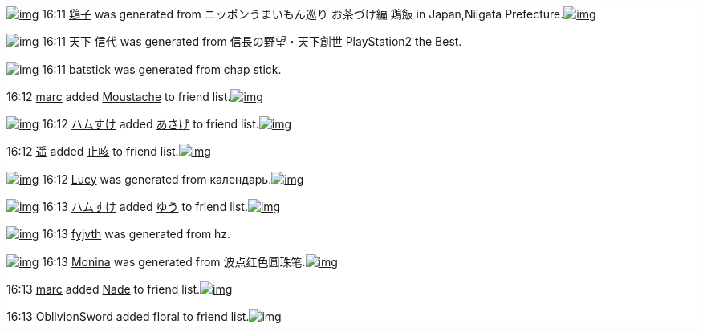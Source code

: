 [![img](http://www.deviantsart.com/2ohc2v3.png)](http://www.barcodekanojo.com/kanojo/2934920/%E9%B6%8F%E5%AD%90) 16:11 [鶏子](http://www.barcodekanojo.com/kanojo/2934920/%E9%B6%8F%E5%AD%90) was generated from ニッポンうまいもん巡り お茶づけ編 鶏飯 in Japan,Niigata Prefecture.[![img](http://www.deviantsart.com/2fm35a6.jpeg)](http://www.barcodekanojo.com/product_images/barcode/5584437/1400397053/50x50x,PE3,P83,P8B,PE3,P83,P83,PE3,P83,P9D,PE3,P83,PB3,PE3,P81,P86,PE3,P81,PBE,PE3,P81,P84,PE3,P82,P82,PE3,P82,P93,PE5,PB7,PA1,PE3,P82,P8A,P20,PE3,P81,P8A,PE8,P8C,PB6,PE3,P81,PA5,PE3,P81,P91,PE7,PB7,PA8,P20,PE9,PB6,P8F,PE9,PA3,PAF.jpg,qw=88,ah=88.pagespeed.ic.iqUT1ZJqWw.jpg)

[![img](http://www.deviantsart.com/2d7cnef.png)](http://www.barcodekanojo.com/kanojo/2934922/%E5%A4%A9%E4%B8%8B%20%E4%BF%A1%E4%BB%A3) 16:11 [天下 信代](http://www.barcodekanojo.com/kanojo/2934922/%E5%A4%A9%E4%B8%8B%20%E4%BF%A1%E4%BB%A3) was generated from 信長の野望・天下創世 PlayStation2 the Best.

[![img](http://www.deviantsart.com/3os1i62.png)](http://www.barcodekanojo.com/kanojo/2934921/batstick) 16:11 [batstick](http://www.barcodekanojo.com/kanojo/2934921/batstick) was generated from chap stick.

16:12 [marc](http://www.barcodekanojo.com/user/456371/marc) added [Moustache](http://www.barcodekanojo.com/kanojo/202250/Moustache) to friend list.[![img](http://www.deviantsart.com/2fgf7p0.png)](http://www.barcodekanojo.com/kanojo/202250/Moustache)

[![img](http://www.deviantsart.com/3ueb4vl.jpeg)](http://www.barcodekanojo.com/user/31615/%E3%83%8F%E3%83%A0%E3%81%99%E3%81%91) 16:12 [ハムすけ](http://www.barcodekanojo.com/user/31615/%E3%83%8F%E3%83%A0%E3%81%99%E3%81%91) added [あさげ](http://www.barcodekanojo.com/kanojo/34314/%E3%81%82%E3%81%95%E3%81%92) to friend list.[![img](http://www.deviantsart.com/3k1gtv2.png)](http://www.barcodekanojo.com/kanojo/34314/%E3%81%82%E3%81%95%E3%81%92)

16:12 [遥](http://www.barcodekanojo.com/user/454153/%E9%81%A5) added [止咳](http://www.barcodekanojo.com/kanojo/2846248/%E6%AD%A2%E5%92%B3) to friend list.[![img](http://www.deviantsart.com/39hq2tr.png)](http://www.barcodekanojo.com/kanojo/2846248/%E6%AD%A2%E5%92%B3)

[![img](http://www.deviantsart.com/3m65per.png)](http://www.barcodekanojo.com/kanojo/2934923/Lucy) 16:12 [Lucy](http://www.barcodekanojo.com/kanojo/2934923/Lucy) was generated from календарь.[![img](http://www.deviantsart.com/3bt21a5.jpeg)](http://www.barcodekanojo.com/product_images/barcode/5584443/1400397126/50x50x,PD0,PBA,PD0,PB0,PD0,PBB,PD0,PB5,PD0,PBD,PD0,PB4,PD0,PB0,PD1,P80,PD1,P8C.jpg,qw=88,ah=88.pagespeed.ic.kGpjzpD51_.jpg)

[![img](http://www.deviantsart.com/3ueb4vl.jpeg)](http://www.barcodekanojo.com/user/31615/%E3%83%8F%E3%83%A0%E3%81%99%E3%81%91) 16:13 [ハムすけ](http://www.barcodekanojo.com/user/31615/%E3%83%8F%E3%83%A0%E3%81%99%E3%81%91) added [ゆう](http://www.barcodekanojo.com/kanojo/56522/%E3%82%86%E3%81%86) to friend list.[![img](http://www.deviantsart.com/3su5570.png)](http://www.barcodekanojo.com/kanojo/56522/%E3%82%86%E3%81%86)

[![img](http://www.deviantsart.com/3nfdjcm.png)](http://www.barcodekanojo.com/kanojo/2934924/fyjvth) 16:13 [fyjvth](http://www.barcodekanojo.com/kanojo/2934924/fyjvth) was generated from hz.

[![img](http://www.deviantsart.com/3b8225u.png)](http://www.barcodekanojo.com/kanojo/2934925/Monina) 16:13 [Monina](http://www.barcodekanojo.com/kanojo/2934925/Monina) was generated from 波点红色圆珠笔.[![img](http://www.deviantsart.com/lr28lo.jpeg)](http://www.barcodekanojo.com/product_images/barcode/5584446/1400397141/50x50x,PE6,PB3,PA2,PE7,P82,PB9,PE7,PBA,PA2,PE8,P89,PB2,PE5,P9C,P86,PE7,P8F,PA0,PE7,PAC,P94.jpg,qw=88,ah=88.pagespeed.ic.6Mxh9y2Tr4.jpg)

16:13 [marc](http://www.barcodekanojo.com/user/456371/marc) added [Nade](http://www.barcodekanojo.com/kanojo/2450633/Nade) to friend list.[![img](http://www.deviantsart.com/il9r8v.png)](http://www.barcodekanojo.com/kanojo/2450633/Nade)

16:13 [OblivionSword](http://www.barcodekanojo.com/user/456374/OblivionSword) added [floral](http://www.barcodekanojo.com/kanojo/2500121/floral) to friend list.[![img](http://www.deviantsart.com/1p074fg.png)](http://www.barcodekanojo.com/kanojo/2500121/floral)
